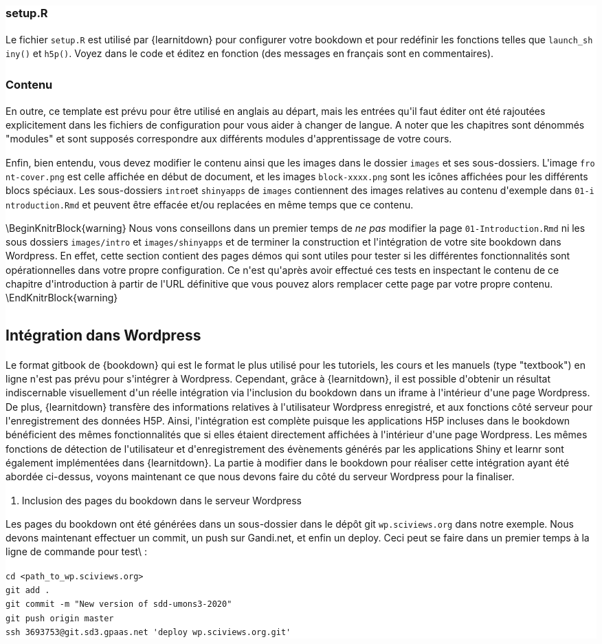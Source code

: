 ### setup.R

Le fichier `setup.R` est utilisé par {learnitdown} pour configurer votre bookdown et pour redéfinir les fonctions telles que `launch_shiny()` et `h5p()`. Voyez dans le code et éditez en fonction (des messages en français sont en commentaires).

### Contenu

En outre, ce template est prévu pour être utilisé en anglais au départ, mais les entrées qu'il faut éditer ont été rajoutées explicitement dans les fichiers de configuration pour vous aider à changer de langue. A noter que les chapitres sont dénommés "modules" et sont supposés correspondre aux différents modules d'apprentissage de votre cours.

Enfin, bien entendu, vous devez modifier le contenu ainsi que les images dans le dossier `images` et ses sous-dossiers. L'image `front-cover.png` est celle affichée en début de document, et les images `block-xxxx.png` sont les icônes affichées pour les différents blocs spéciaux. Les sous-dossiers `intro`et `shinyapps` de `images` contiennent des images relatives au contenu d'exemple dans `01-introduction.Rmd` et peuvent être effacée et/ou replacées en même temps que ce contenu.

\BeginKnitrBlock{warning}
Nous vons conseillons dans un premier temps de *ne pas* modifier la page `01-Introduction.Rmd` ni les sous dossiers `images/intro` et `images/shinyapps` et de terminer la construction et l'intégration de votre site bookdown dans Wordpress. En effet, cette section contient des pages démos qui sont utiles pour tester si les différentes fonctionnalités sont opérationnelles dans votre propre configuration. Ce n'est qu'après avoir effectué ces tests en inspectant le contenu de ce chapitre d'introduction à partir de l'URL définitive que vous pouvez alors remplacer cette page par votre propre contenu.
\EndKnitrBlock{warning}

## Intégration dans Wordpress

Le format gitbook de {bookdown} qui est le format le plus utilisé pour les tutoriels, les cours et les manuels (type "textbook") en ligne n'est pas prévu pour s'intégrer à Wordpress. Cependant, grâce à {learnitdown}, il est possible d'obtenir un résultat indiscernable visuellement d'un réelle intégration via l'inclusion du bookdown dans un iframe à l'intérieur d'une page Wordpress. De plus, {learnitdown} transfère des informations relatives à l'utilisateur Wordpress enregistré, et aux fonctions côté serveur pour l'enregistrement des données H5P. Ainsi, l'intégration est complète puisque les applications H5P incluses dans le bookdown bénéficient des mêmes fonctionnalités que si elles étaient directement affichées à l'intérieur d'une page Wordpress. Les mêmes fonctions de détection de l'utilisateur et d'enregistrement des évènements générés par les applications Shiny et learnr sont également implémentées dans {learnitdown}. La partie à modifier dans le bookdown pour réaliser cette intégration ayant été abordée ci-dessus, voyons maintenant ce que nous devons faire du côté du serveur Wordpress pour la finaliser.

1. Inclusion des pages du bookdown dans le serveur Wordpress

Les pages du bookdown ont été générées dans un sous-dossier dans le dépôt git `wp.sciviews.org` dans notre exemple. Nous devons maintenant effectuer un commit, un push sur Gandi.net, et enfin un deploy. Ceci peut se faire dans un premier temps à la ligne de commande pour test\ :

```
cd <path_to_wp.sciviews.org>
git add .
git commit -m "New version of sdd-umons3-2020"
git push origin master
ssh 3693753@git.sd3.gpaas.net 'deploy wp.sciviews.org.git'
```
